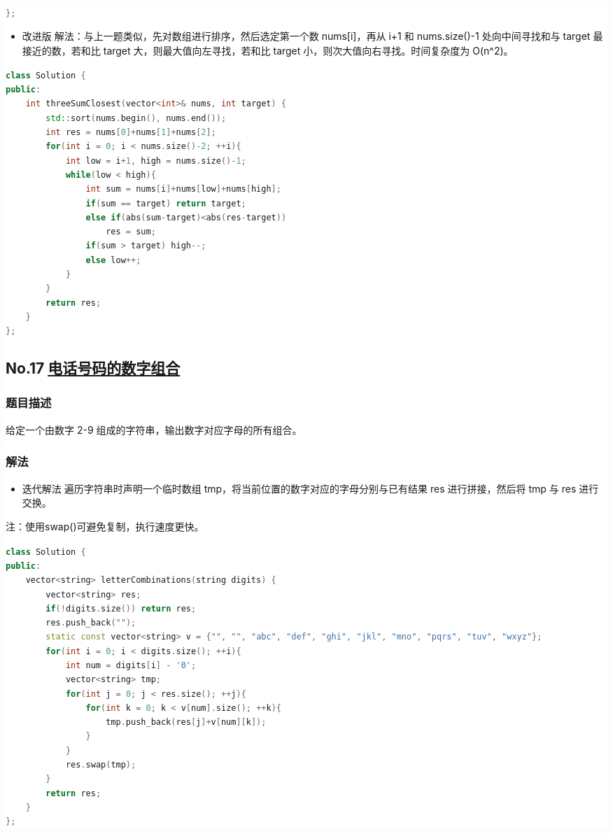```C++
};
```

- 改进版
解法：与上一题类似，先对数组进行排序，然后选定第一个数 nums[i]，再从 i+1 和 nums.size()-1 处向中间寻找和与 target 最接近的数，若和比 target 大，则最大值向左寻找，若和比 target 小，则次大值向右寻找。时间复杂度为 O(n^2)。

```C++
class Solution {
public:
    int threeSumClosest(vector<int>& nums, int target) {
        std::sort(nums.begin(), nums.end());
        int res = nums[0]+nums[1]+nums[2];
        for(int i = 0; i < nums.size()-2; ++i){
            int low = i+1, high = nums.size()-1;
            while(low < high){
                int sum = nums[i]+nums[low]+nums[high];
                if(sum == target) return target;
                else if(abs(sum-target)<abs(res-target))
                    res = sum;
                if(sum > target) high--;
                else low++;
            }
        }
        return res;
    }
};
```

## No.17 [电话号码的数字组合](https://leetcode.com/problems/letter-combinations-of-a-phone-number/)

### 题目描述

给定一个由数字 2-9 组成的字符串，输出数字对应字母的所有组合。

### 解法

- 迭代解法
遍历字符串时声明一个临时数组 tmp，将当前位置的数字对应的字母分别与已有结果 res 进行拼接，然后将 tmp 与 res 进行交换。

注：使用swap()可避免复制，执行速度更快。

```C++
class Solution {
public:
    vector<string> letterCombinations(string digits) {
        vector<string> res;
        if(!digits.size()) return res;
        res.push_back("");
        static const vector<string> v = {"", "", "abc", "def", "ghi", "jkl", "mno", "pqrs", "tuv", "wxyz"};
        for(int i = 0; i < digits.size(); ++i){
            int num = digits[i] - '0';
            vector<string> tmp;
            for(int j = 0; j < res.size(); ++j){
                for(int k = 0; k < v[num].size(); ++k){
                    tmp.push_back(res[j]+v[num][k]);
                }
            }
            res.swap(tmp);
        }
        return res;
    }
};
```